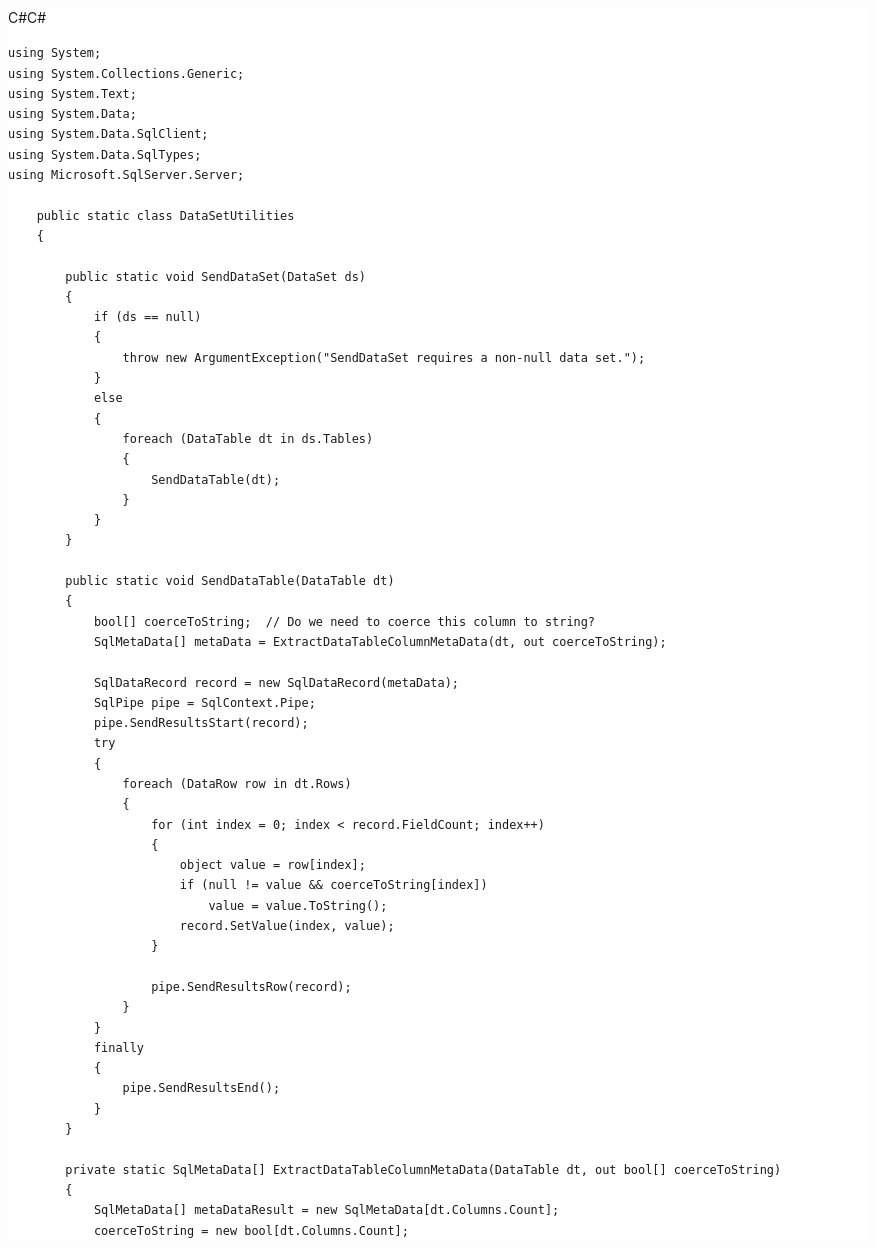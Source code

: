  <span data-ttu-id="57073-141">C#</span><span class="sxs-lookup"><span data-stu-id="57073-141">C#</span></span>  
  
```  
using System;  
using System.Collections.Generic;  
using System.Text;  
using System.Data;  
using System.Data.SqlClient;  
using System.Data.SqlTypes;  
using Microsoft.SqlServer.Server;  
  
    public static class DataSetUtilities  
    {  
  
        public static void SendDataSet(DataSet ds)  
        {  
            if (ds == null)  
            {  
                throw new ArgumentException("SendDataSet requires a non-null data set.");  
            }  
            else  
            {  
                foreach (DataTable dt in ds.Tables)  
                {  
                    SendDataTable(dt);  
                }  
            }  
        }  
  
        public static void SendDataTable(DataTable dt)  
        {  
            bool[] coerceToString;  // Do we need to coerce this column to string?  
            SqlMetaData[] metaData = ExtractDataTableColumnMetaData(dt, out coerceToString);  
  
            SqlDataRecord record = new SqlDataRecord(metaData);  
            SqlPipe pipe = SqlContext.Pipe;  
            pipe.SendResultsStart(record);  
            try  
            {  
                foreach (DataRow row in dt.Rows)  
                {  
                    for (int index = 0; index < record.FieldCount; index++)  
                    {  
                        object value = row[index];  
                        if (null != value && coerceToString[index])  
                            value = value.ToString();  
                        record.SetValue(index, value);  
                    }  
  
                    pipe.SendResultsRow(record);  
                }  
            }  
            finally  
            {  
                pipe.SendResultsEnd();  
            }  
        }  
  
        private static SqlMetaData[] ExtractDataTableColumnMetaData(DataTable dt, out bool[] coerceToString)  
        {  
            SqlMetaData[] metaDataResult = new SqlMetaData[dt.Columns.Count];  
            coerceToString = new bool[dt.Columns.Count];  
```